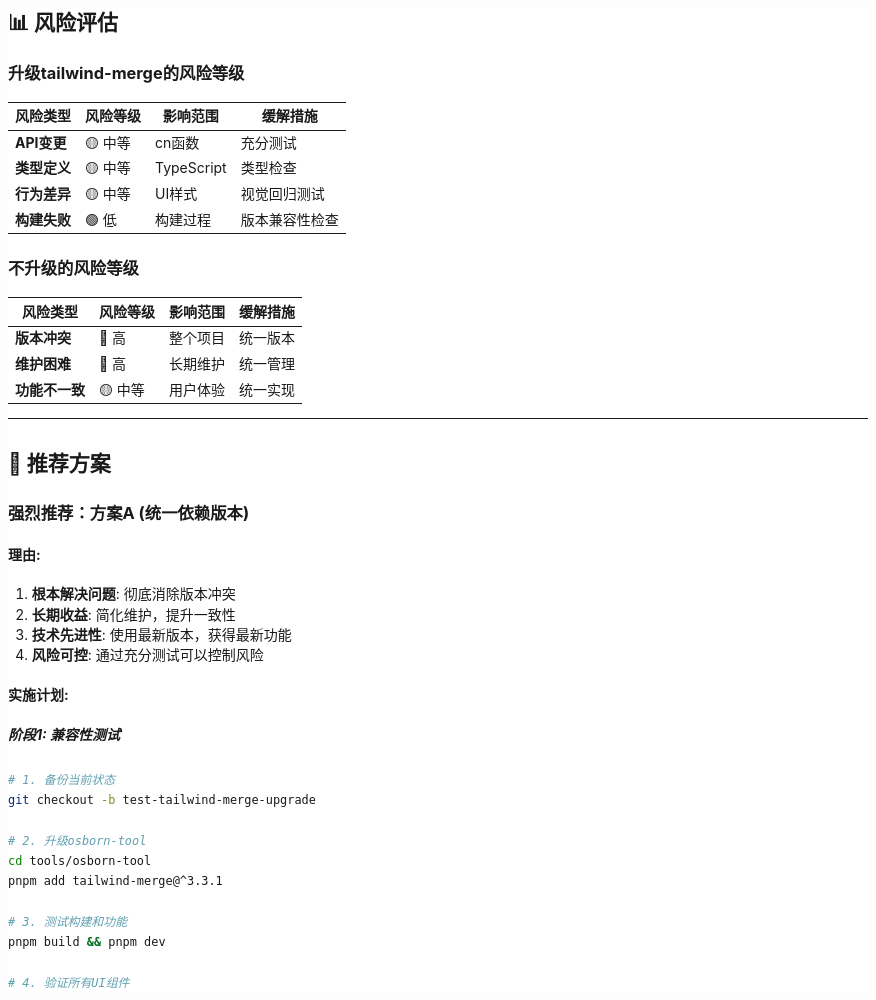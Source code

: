 
## 📊 风险评估

### **升级tailwind-merge的风险等级**

| 风险类型 | 风险等级 | 影响范围 | 缓解措施 |
|----------|----------|----------|----------|
| **API变更** | 🟡 中等 | cn函数 | 充分测试 |
| **类型定义** | 🟡 中等 | TypeScript | 类型检查 |
| **行为差异** | 🟡 中等 | UI样式 | 视觉回归测试 |
| **构建失败** | 🟢 低 | 构建过程 | 版本兼容性检查 |

### **不升级的风险等级**

| 风险类型 | 风险等级 | 影响范围 | 缓解措施 |
|----------|----------|----------|----------|
| **版本冲突** | 🔴 高 | 整个项目 | 统一版本 |
| **维护困难** | 🔴 高 | 长期维护 | 统一管理 |
| **功能不一致** | 🟡 中等 | 用户体验 | 统一实现 |

---

## 🎯 推荐方案

### **强烈推荐：方案A (统一依赖版本)**

#### **理由**:
1. **根本解决问题**: 彻底消除版本冲突
2. **长期收益**: 简化维护，提升一致性
3. **技术先进性**: 使用最新版本，获得最新功能
4. **风险可控**: 通过充分测试可以控制风险

#### **实施计划**:

##### **阶段1: 兼容性测试**
```bash
# 1. 备份当前状态
git checkout -b test-tailwind-merge-upgrade

# 2. 升级osborn-tool
cd tools/osborn-tool
pnpm add tailwind-merge@^3.3.1

# 3. 测试构建和功能
pnpm build && pnpm dev

# 4. 验证所有UI组件
```
